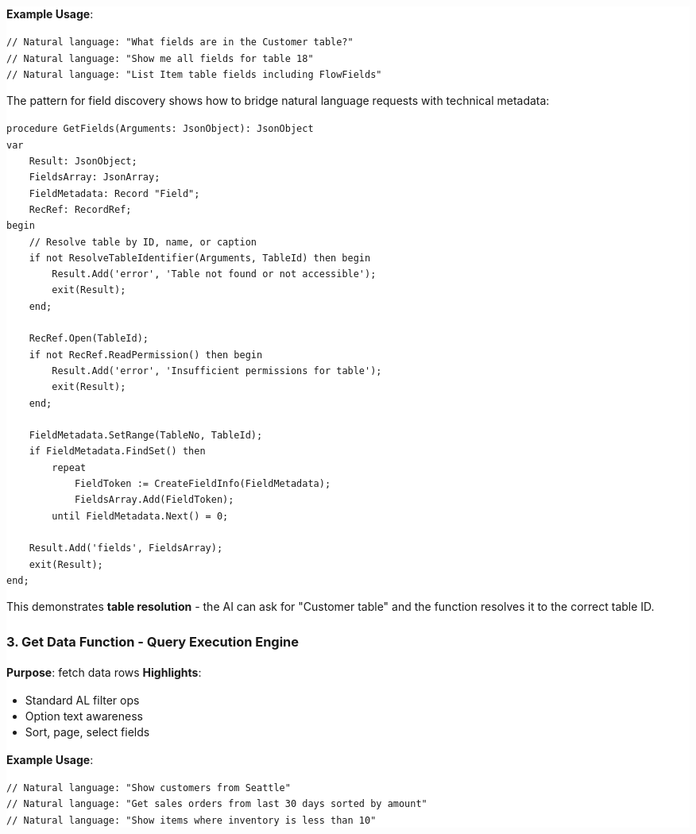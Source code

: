 **Example Usage**:
```al
// Natural language: "What fields are in the Customer table?"
// Natural language: "Show me all fields for table 18"
// Natural language: "List Item table fields including FlowFields"
```

The pattern for field discovery shows how to bridge natural language requests with technical metadata:

```al
procedure GetFields(Arguments: JsonObject): JsonObject
var
    Result: JsonObject;
    FieldsArray: JsonArray;
    FieldMetadata: Record "Field";
    RecRef: RecordRef;
begin
    // Resolve table by ID, name, or caption
    if not ResolveTableIdentifier(Arguments, TableId) then begin
        Result.Add('error', 'Table not found or not accessible');
        exit(Result);
    end;

    RecRef.Open(TableId);
    if not RecRef.ReadPermission() then begin
        Result.Add('error', 'Insufficient permissions for table');
        exit(Result);
    end;

    FieldMetadata.SetRange(TableNo, TableId);
    if FieldMetadata.FindSet() then
        repeat
            FieldToken := CreateFieldInfo(FieldMetadata);
            FieldsArray.Add(FieldToken);
        until FieldMetadata.Next() = 0;

    Result.Add('fields', FieldsArray);
    exit(Result);
end;
```

This demonstrates **table resolution** - the AI can ask for "Customer table" and the function resolves it to the correct table ID.

### 3. Get Data Function - Query Execution Engine

**Purpose**: fetch data rows
**Highlights**:
- Standard AL filter ops
- Option text awareness
- Sort, page, select fields

**Example Usage**:
```al
// Natural language: "Show customers from Seattle"
// Natural language: "Get sales orders from last 30 days sorted by amount"
// Natural language: "Show items where inventory is less than 10"
```
